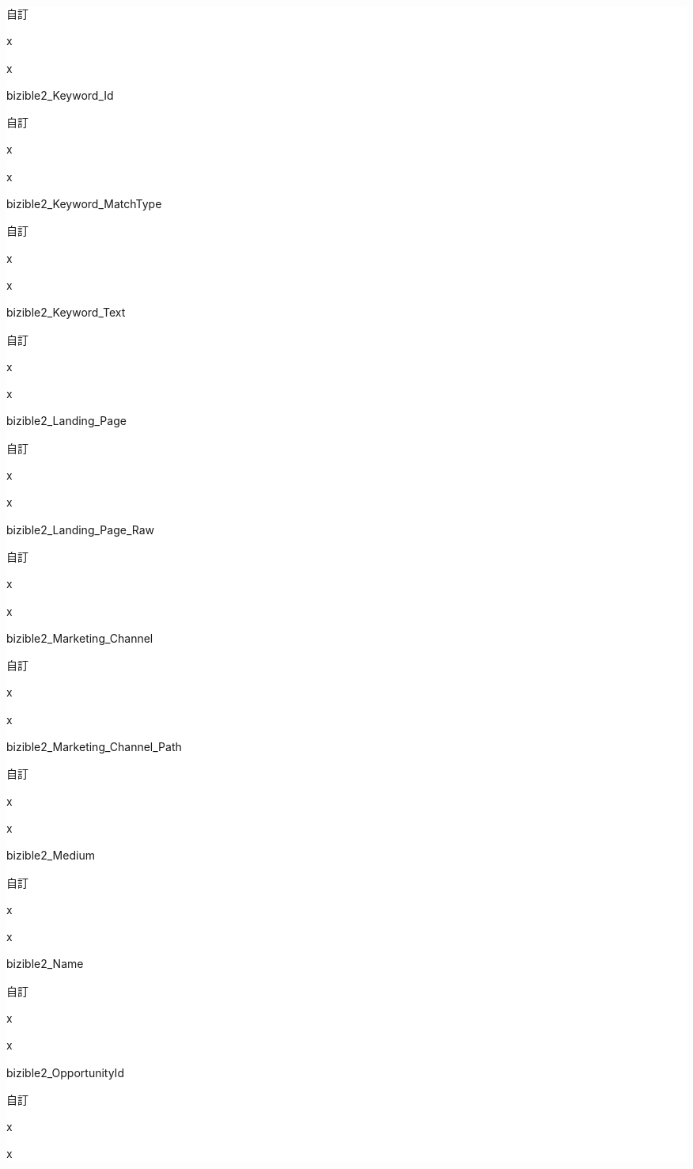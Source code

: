    <td><p>自訂</p></td> 
   <td><p>x</p></td> 
   <td><p>x</p></td> 
  </tr> 
  <tr> 
   <td><p>bizible2_Keyword_Id</p></td> 
   <td><p>自訂</p></td> 
   <td><p>x</p></td> 
   <td><p>x</p></td> 
  </tr> 
  <tr> 
   <td><p>bizible2_Keyword_MatchType</p></td> 
   <td><p>自訂</p></td> 
   <td><p>x</p></td> 
   <td><p>x</p></td> 
  </tr> 
  <tr> 
   <td><p>bizible2_Keyword_Text</p></td> 
   <td><p>自訂</p></td> 
   <td><p>x</p></td> 
   <td><p>x</p></td> 
  </tr> 
  <tr> 
   <td><p>bizible2_Landing_Page</p></td> 
   <td><p>自訂</p></td> 
   <td><p>x</p></td> 
   <td><p>x</p></td> 
  </tr> 
  <tr> 
   <td><p>bizible2_Landing_Page_Raw</p></td> 
   <td><p>自訂</p></td> 
   <td><p>x</p></td> 
   <td><p>x</p></td> 
  </tr> 
  <tr> 
   <td><p>bizible2_Marketing_Channel</p></td> 
   <td><p>自訂</p></td> 
   <td><p>x</p></td> 
   <td><p>x</p></td> 
  </tr> 
  <tr> 
   <td><p>bizible2_Marketing_Channel_Path</p></td> 
   <td><p>自訂</p></td> 
   <td><p>x</p></td> 
   <td><p>x</p></td> 
  </tr> 
  <tr> 
   <td><p>bizible2_Medium</p></td> 
   <td><p>自訂</p></td> 
   <td><p>x</p></td> 
   <td><p>x</p></td> 
  </tr> 
  <tr> 
   <td><p>bizible2_Name</p></td> 
   <td><p>自訂</p></td> 
   <td><p>x</p></td> 
   <td><p>x</p></td> 
  </tr> 
  <tr> 
   <td><p>bizible2_OpportunityId</p></td> 
   <td><p>自訂</p></td> 
   <td><p>x</p></td> 
   <td><p>x</p></td> 
  </tr> 